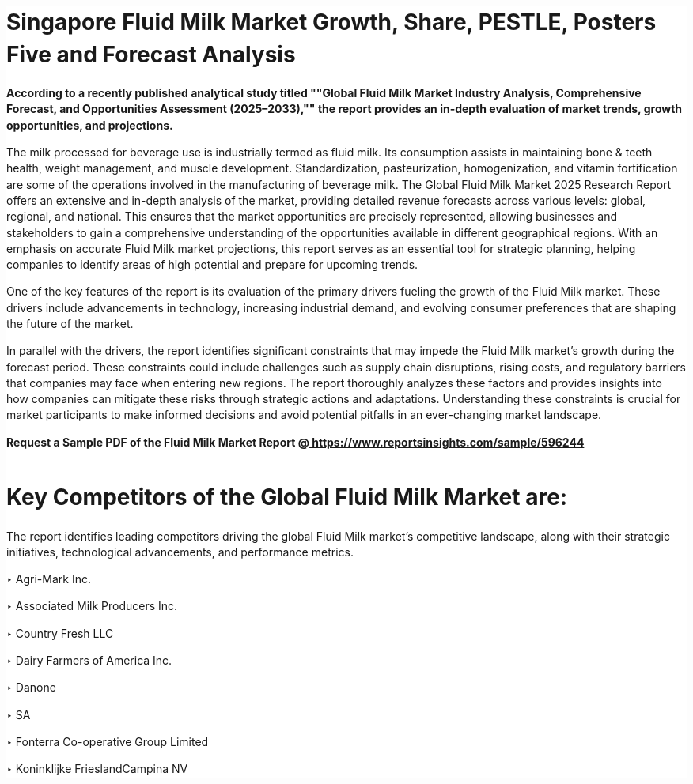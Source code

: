 # Singapore Fluid Milk Market Growth, Share, PESTLE, Posters Five and Forecast Analysis

<strong>According to a recently published analytical study titled ""Global Fluid Milk Market Industry Analysis, Comprehensive Forecast, and Opportunities Assessment (2025–2033),"" the report provides an in-depth evaluation of market trends, growth opportunities, and projections.</strong>

The milk processed for beverage use is industrially termed as fluid milk. Its consumption assists in maintaining bone & teeth health, weight management, and muscle development. Standardization, pasteurization, homogenization, and vitamin fortification are some of the operations involved in the manufacturing of beverage milk. The Global <a href=https://www.reportsinsights.com/sample/596244>Fluid Milk Market 2025 </a> Research Report offers an extensive and in-depth analysis of the market, providing detailed revenue forecasts across various levels: global, regional, and national. This ensures that the market opportunities are precisely represented, allowing businesses and stakeholders to gain a comprehensive understanding of the opportunities available in different geographical regions. With an emphasis on accurate Fluid Milk market projections, this report serves as an essential tool for strategic planning, helping companies to identify areas of high potential and prepare for upcoming trends.

One of the key features of the report is its evaluation of the primary drivers fueling the growth of the Fluid Milk market. These drivers include advancements in technology, increasing industrial demand, and evolving consumer preferences that are shaping the future of the market. 

In parallel with the drivers, the report identifies significant constraints that may impede the Fluid Milk market’s growth during the forecast period. These constraints could include challenges such as supply chain disruptions, rising costs, and regulatory barriers that companies may face when entering new regions. The report thoroughly analyzes these factors and provides insights into how companies can mitigate these risks through strategic actions and adaptations. Understanding these constraints is crucial for market participants to make informed decisions and avoid potential pitfalls in an ever-changing market landscape.

<strong>Request a Sample PDF of the Fluid Milk Market Report </strong><strong>@<a href=https://www.reportsinsights.com/sample/596244> https://www.reportsinsights.com/sample/596244</a></strong></font>

# <strong>Key Competitors of the Global Fluid Milk Market are:</strong>

The report identifies leading competitors driving the global Fluid Milk market’s competitive landscape, along with their strategic initiatives, technological advancements, and performance metrics.

‣ Agri-Mark Inc.

‣ Associated Milk Producers Inc.

‣ Country Fresh LLC

‣ Dairy Farmers of America Inc.

‣ Danone

‣ SA

‣ Fonterra Co-operative Group Limited

‣ Koninklijke FrieslandCampina NV
